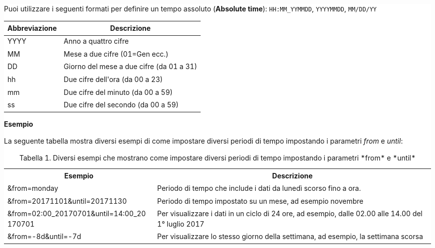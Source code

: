 
Puoi utilizzare i seguenti formati per definire un tempo assoluto (**Absolute time**): `HH:MM_YYMMDD`, `YYYYMMDD`, `MM/DD/YY`

| Abbreviazione | Descrizione |
|--------------|-------------|
| YYYY         | Anno a quattro cifre |
| MM           | Mese a due cifre (01=Gen ecc.) |
| DD           | Giorno del mese a due cifre (da 01 a 31) |
| hh           | Due cifre dell'ora (da 00 a 23) |
| mm           | Due cifre del minuto (da 00 a 59) |
| ss           | Due cifre del secondo (da 00 a 59) |

**Esempio**

La seguente tabella mostra diversi esempi di come impostare diversi periodi di tempo impostando i parametri *from* e *until*:

<table>
  <caption>Tabella 1. Diversi esempi che mostrano come impostare diversi periodi di tempo impostando i parametri *from* e *until*</caption>
  <tr>
    <th>Esempio</th>
	<th>Descrizione</th>
  </tr>
  <tr>
    <td>&from=monday</td>
	<td>Periodo di tempo che include i dati da lunedì scorso fino a ora.</td>
  </tr>
  <tr>
    <td>&from=20171101&until=20171130</td>
	<td>Periodo di tempo impostato su un mese, ad esempio novembre </td>
  </tr>
  <tr>
    <td>&from=02:00_20170701&until=14:00_20170701</td>
	<td>Per visualizzare i dati in un ciclo di 24 ore, ad esempio, dalle 02.00 alle 14.00 del 1° luglio 2017</td>
  </tr>
  <tr>
    <td>&from=-8d&until=-7d</td>
	<td>Per visualizzare lo stesso giorno della settimana, ad esempio, la settimana scorsa</td>
  </tr>
  
</table>


